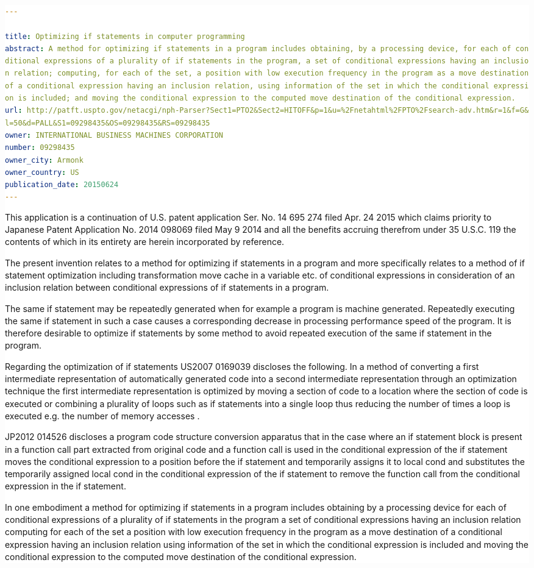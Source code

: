 ```yaml
---

title: Optimizing if statements in computer programming
abstract: A method for optimizing if statements in a program includes obtaining, by a processing device, for each of conditional expressions of a plurality of if statements in the program, a set of conditional expressions having an inclusion relation; computing, for each of the set, a position with low execution frequency in the program as a move destination of a conditional expression having an inclusion relation, using information of the set in which the conditional expression is included; and moving the conditional expression to the computed move destination of the conditional expression.
url: http://patft.uspto.gov/netacgi/nph-Parser?Sect1=PTO2&Sect2=HITOFF&p=1&u=%2Fnetahtml%2FPTO%2Fsearch-adv.htm&r=1&f=G&l=50&d=PALL&S1=09298435&OS=09298435&RS=09298435
owner: INTERNATIONAL BUSINESS MACHINES CORPORATION
number: 09298435
owner_city: Armonk
owner_country: US
publication_date: 20150624
---
```

This application is a continuation of U.S. patent application Ser. No. 14 695 274 filed Apr. 24 2015 which claims priority to Japanese Patent Application No. 2014 098069 filed May 9 2014 and all the benefits accruing therefrom under 35 U.S.C. 119 the contents of which in its entirety are herein incorporated by reference.

The present invention relates to a method for optimizing if statements in a program and more specifically relates to a method of if statement optimization including transformation move cache in a variable etc. of conditional expressions in consideration of an inclusion relation between conditional expressions of if statements in a program.

The same if statement may be repeatedly generated when for example a program is machine generated. Repeatedly executing the same if statement in such a case causes a corresponding decrease in processing performance speed of the program. It is therefore desirable to optimize if statements by some method to avoid repeated execution of the same if statement in the program.

Regarding the optimization of if statements US2007 0169039 discloses the following. In a method of converting a first intermediate representation of automatically generated code into a second intermediate representation through an optimization technique the first intermediate representation is optimized by moving a section of code to a location where the section of code is executed or combining a plurality of loops such as if statements into a single loop thus reducing the number of times a loop is executed e.g. the number of memory accesses .

JP2012 014526 discloses a program code structure conversion apparatus that in the case where an if statement block is present in a function call part extracted from original code and a function call is used in the conditional expression of the if statement moves the conditional expression to a position before the if statement and temporarily assigns it to local cond and substitutes the temporarily assigned local cond in the conditional expression of the if statement to remove the function call from the conditional expression in the if statement.

In one embodiment a method for optimizing if statements in a program includes obtaining by a processing device for each of conditional expressions of a plurality of if statements in the program a set of conditional expressions having an inclusion relation computing for each of the set a position with low execution frequency in the program as a move destination of a conditional expression having an inclusion relation using information of the set in which the conditional expression is included and moving the conditional expression to the computed move destination of the conditional expression.
